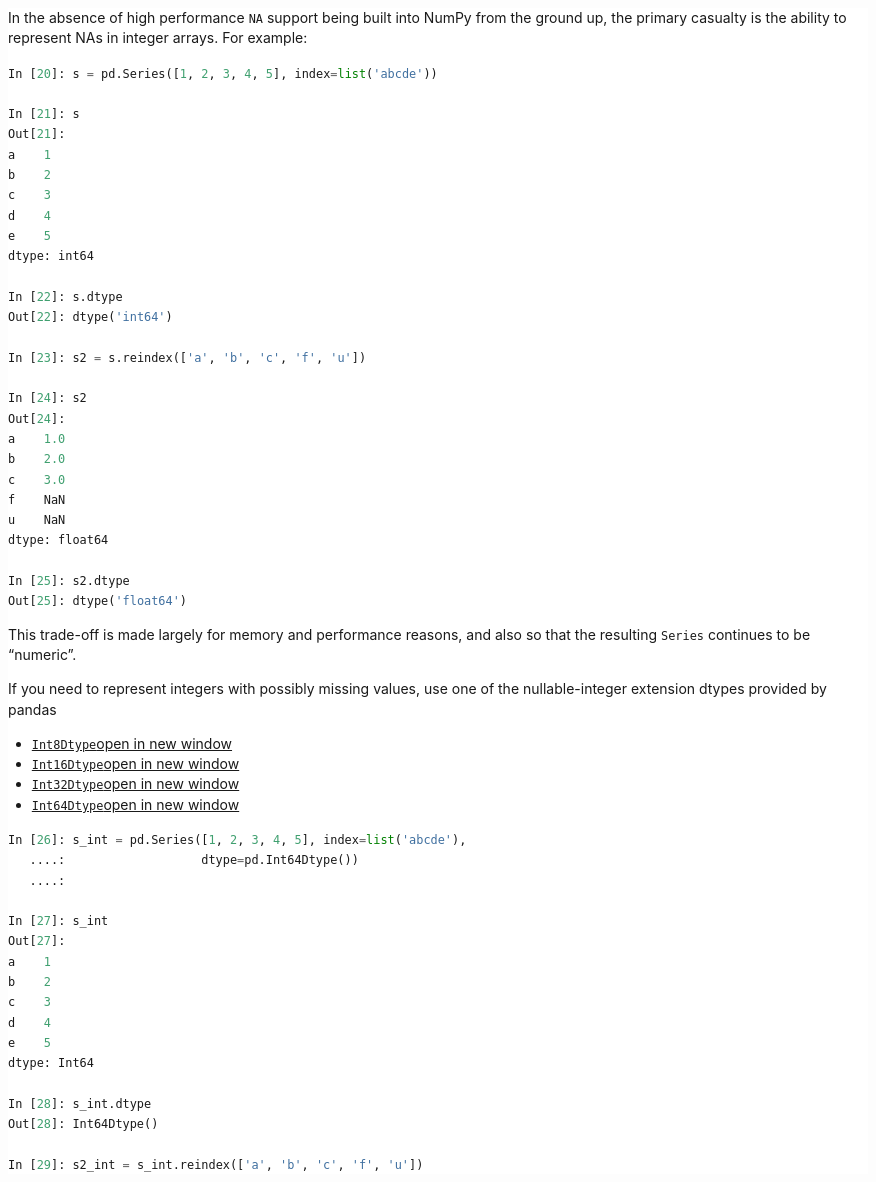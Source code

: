 In the absence of high performance `NA` support being built into NumPy from the ground up, the primary casualty is the ability to represent NAs in integer arrays. For example:

```python
In [20]: s = pd.Series([1, 2, 3, 4, 5], index=list('abcde'))

In [21]: s
Out[21]: 
a    1
b    2
c    3
d    4
e    5
dtype: int64

In [22]: s.dtype
Out[22]: dtype('int64')

In [23]: s2 = s.reindex(['a', 'b', 'c', 'f', 'u'])

In [24]: s2
Out[24]: 
a    1.0
b    2.0
c    3.0
f    NaN
u    NaN
dtype: float64

In [25]: s2.dtype
Out[25]: dtype('float64')
```

This trade-off is made largely for memory and performance reasons, and also so that the resulting `Series` continues to be “numeric”.

If you need to represent integers with possibly missing values, use one of the nullable-integer extension dtypes provided by pandas

- [`Int8Dtype`open in new window](https://pandas.pydata.org/pandas-docs/stable/reference/api/pandas.Int8Dtype.html#pandas.Int8Dtype)
- [`Int16Dtype`open in new window](https://pandas.pydata.org/pandas-docs/stable/reference/api/pandas.Int16Dtype.html#pandas.Int16Dtype)
- [`Int32Dtype`open in new window](https://pandas.pydata.org/pandas-docs/stable/reference/api/pandas.Int32Dtype.html#pandas.Int32Dtype)
- [`Int64Dtype`open in new window](https://pandas.pydata.org/pandas-docs/stable/reference/api/pandas.Int64Dtype.html#pandas.Int64Dtype)

```python
In [26]: s_int = pd.Series([1, 2, 3, 4, 5], index=list('abcde'),
   ....:                   dtype=pd.Int64Dtype())
   ....: 

In [27]: s_int
Out[27]: 
a    1
b    2
c    3
d    4
e    5
dtype: Int64

In [28]: s_int.dtype
Out[28]: Int64Dtype()

In [29]: s2_int = s_int.reindex(['a', 'b', 'c', 'f', 'u'])
```